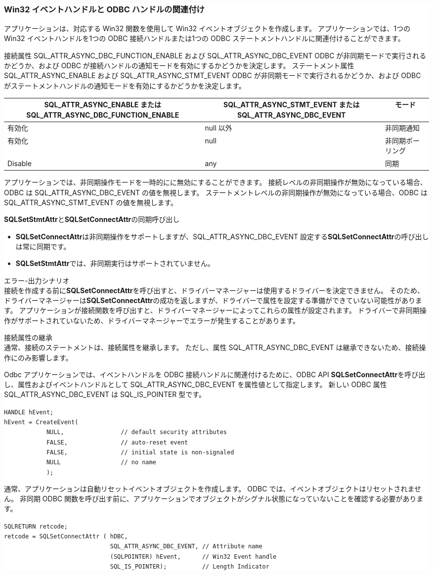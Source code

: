 ### <a name="associating-a-win32-event-handle-with-an-odbc-handle"></a>Win32 イベントハンドルと ODBC ハンドルの関連付け  
 アプリケーションは、対応する Win32 関数を使用して Win32 イベントオブジェクトを作成します。 アプリケーションでは、1つの Win32 イベントハンドルを1つの ODBC 接続ハンドルまたは1つの ODBC ステートメントハンドルに関連付けることができます。  
  
 接続属性 SQL_ATTR_ASYNC_DBC_FUNCTION_ENABLE および SQL_ATTR_ASYNC_DBC_EVENT ODBC が非同期モードで実行されるかどうか、および ODBC が接続ハンドルの通知モードを有効にするかどうかを決定します。 ステートメント属性 SQL_ATTR_ASYNC_ENABLE および SQL_ATTR_ASYNC_STMT_EVENT ODBC が非同期モードで実行されるかどうか、および ODBC がステートメントハンドルの通知モードを有効にするかどうかを決定します。  
  
|SQL_ATTR_ASYNC_ENABLE または SQL_ATTR_ASYNC_DBC_FUNCTION_ENABLE|SQL_ATTR_ASYNC_STMT_EVENT または SQL_ATTR_ASYNC_DBC_EVENT|モード|  
|-------------------------------------------------------------------------|-------------------------------------------------------------------|----------|  
|有効化|null 以外|非同期通知|  
|有効化|null|非同期ポーリング|  
|Disable|any|同期|  
  
 アプリケーションでは、非同期操作モードを一時的にに無効にすることができます。 接続レベルの非同期操作が無効になっている場合、ODBC は SQL_ATTR_ASYNC_DBC_EVENT の値を無視します。 ステートメントレベルの非同期操作が無効になっている場合、ODBC は SQL_ATTR_ASYNC_STMT_EVENT の値を無視します。  
  
 **SQLSetStmtAttr**と**SQLSetConnectAttr**の同期呼び出し  
 -   **SQLSetConnectAttr**は非同期操作をサポートしますが、SQL_ATTR_ASYNC_DBC_EVENT 設定する**SQLSetConnectAttr**の呼び出しは常に同期です。  
  
-   **SQLSetStmtAttr**では、非同期実行はサポートされていません。  
  
 エラー-出力シナリオ  
 接続を作成する前に**SQLSetConnectAttr**を呼び出すと、ドライバーマネージャーは使用するドライバーを決定できません。 そのため、ドライバーマネージャーは**SQLSetConnectAttr**の成功を返しますが、ドライバーで属性を設定する準備ができていない可能性があります。 アプリケーションが接続関数を呼び出すと、ドライバーマネージャーによってこれらの属性が設定されます。 ドライバーで非同期操作がサポートされていないため、ドライバーマネージャーでエラーが発生することがあります。  
  
 接続属性の継承  
 通常、接続のステートメントは、接続属性を継承します。 ただし、属性 SQL_ATTR_ASYNC_DBC_EVENT は継承できないため、接続操作にのみ影響します。  
  
 Odbc アプリケーションでは、イベントハンドルを ODBC 接続ハンドルに関連付けるために、ODBC API **SQLSetConnectAttr**を呼び出し、属性およびイベントハンドルとして SQL_ATTR_ASYNC_DBC_EVENT を属性値として指定します。 新しい ODBC 属性 SQL_ATTR_ASYNC_DBC_EVENT は SQL_IS_POINTER 型です。  
  
```  
HANDLE hEvent;  
hEvent = CreateEvent(   
            NULL,                // default security attributes  
            FALSE,               // auto-reset event  
            FALSE,               // initial state is non-signaled  
            NULL                 // no name  
            );  
```  
  
 通常、アプリケーションは自動リセットイベントオブジェクトを作成します。 ODBC では、イベントオブジェクトはリセットされません。 非同期 ODBC 関数を呼び出す前に、アプリケーションでオブジェクトがシグナル状態になっていないことを確認する必要があります。  
  
```  
SQLRETURN retcode;  
retcode = SQLSetConnectAttr ( hDBC,  
                              SQL_ATTR_ASYNC_DBC_EVENT, // Attribute name  
                              (SQLPOINTER) hEvent,      // Win32 Event handle  
                              SQL_IS_POINTER);          // Length Indicator  
```  
  
